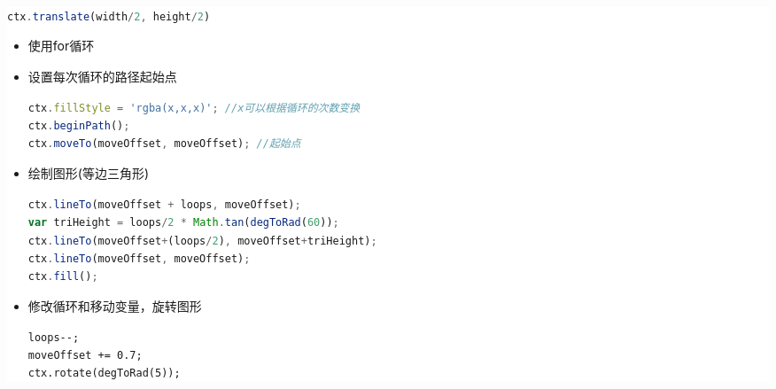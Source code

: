   ```js
  ctx.translate(width/2, height/2)
  ```

+ 使用for循环

+ 设置每次循环的路径起始点

  ```js
  ctx.fillStyle = 'rgba(x,x,x)'; //x可以根据循环的次数变换
  ctx.beginPath();
  ctx.moveTo(moveOffset, moveOffset); //起始点
  ```

+ 绘制图形(等边三角形)

  ```js
  ctx.lineTo(moveOffset + loops, moveOffset);
  var triHeight = loops/2 * Math.tan(degToRad(60));
  ctx.lineTo(moveOffset+(loops/2), moveOffset+triHeight);
  ctx.lineTo(moveOffset, moveOffset);
  ctx.fill();
  ```

+ 修改循环和移动变量，旋转图形

  ```
  loops--;
  moveOffset += 0.7;
  ctx.rotate(degToRad(5));
  ```

  

